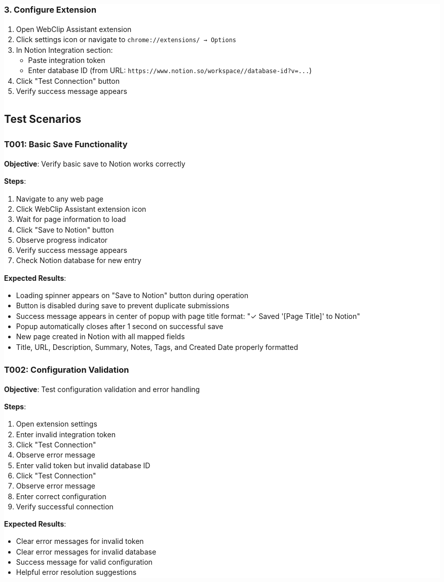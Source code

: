 ### 3. Configure Extension
1. Open WebClip Assistant extension
2. Click settings icon or navigate to `chrome://extensions/ → Options`
3. In Notion Integration section:
   - Paste integration token
   - Enter database ID (from URL: `https://www.notion.so/workspace//database-id?v=...`)
4. Click "Test Connection" button
5. Verify success message appears

## Test Scenarios

### T001: Basic Save Functionality
**Objective**: Verify basic save to Notion works correctly

**Steps**:
1. Navigate to any web page
2. Click WebClip Assistant extension icon
3. Wait for page information to load
4. Click "Save to Notion" button
5. Observe progress indicator
6. Verify success message appears
7. Check Notion database for new entry

**Expected Results**:
- Loading spinner appears on "Save to Notion" button during operation
- Button is disabled during save to prevent duplicate submissions
- Success message appears in center of popup with page title format: "✓ Saved '[Page Title]' to Notion"
- Popup automatically closes after 1 second on successful save
- New page created in Notion with all mapped fields
- Title, URL, Description, Summary, Notes, Tags, and Created Date properly formatted

### T002: Configuration Validation
**Objective**: Test configuration validation and error handling

**Steps**:
1. Open extension settings
2. Enter invalid integration token
3. Click "Test Connection"
4. Observe error message
5. Enter valid token but invalid database ID
6. Click "Test Connection"
7. Observe error message
8. Enter correct configuration
9. Verify successful connection

**Expected Results**:
- Clear error messages for invalid token
- Clear error messages for invalid database
- Success message for valid configuration
- Helpful error resolution suggestions
